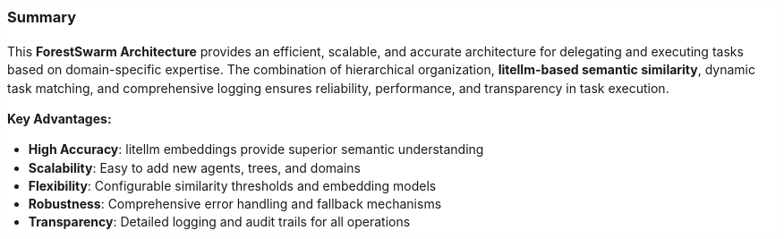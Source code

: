 
### Summary

This **ForestSwarm Architecture** provides an efficient, scalable, and accurate architecture for delegating and executing tasks based on domain-specific expertise. The combination of hierarchical organization, **litellm-based semantic similarity**, dynamic task matching, and comprehensive logging ensures reliability, performance, and transparency in task execution.

**Key Advantages:**
- **High Accuracy**: litellm embeddings provide superior semantic understanding
- **Scalability**: Easy to add new agents, trees, and domains
- **Flexibility**: Configurable similarity thresholds and embedding models
- **Robustness**: Comprehensive error handling and fallback mechanisms
- **Transparency**: Detailed logging and audit trails for all operations
